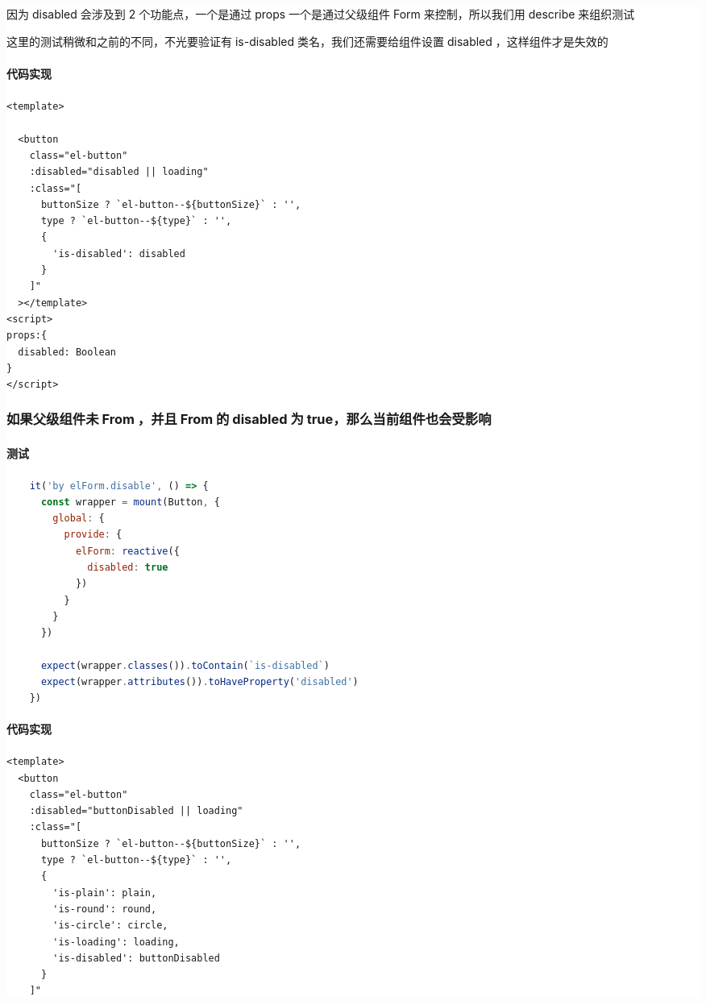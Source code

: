 因为 disabled 会涉及到 2 个功能点，一个是通过 props 一个是通过父级组件 Form 来控制，所以我们用 describe 来组织测试

这里的测试稍微和之前的不同，不光要验证有 is-disabled 类名，我们还需要给组件设置 disabled ，这样组件才是失效的

#### 代码实现

```vue
<template>

  <button
    class="el-button"
    :disabled="disabled || loading"
    :class="[
      buttonSize ? `el-button--${buttonSize}` : '',
      type ? `el-button--${type}` : '',
      {
        'is-disabled': disabled
      }
    ]"
  ></template>
<script>
props:{
  disabled: Boolean
}
</script>
```

### 如果父级组件未 From ，并且 From 的 disabled 为 true，那么当前组件也会受影响

#### 测试

```js
    it('by elForm.disable', () => {
      const wrapper = mount(Button, {
        global: {
          provide: {
            elForm: reactive({
              disabled: true
            })
          }
        }
      })

      expect(wrapper.classes()).toContain(`is-disabled`)
      expect(wrapper.attributes()).toHaveProperty('disabled')
    })
```

#### 代码实现

```vue
<template>
  <button
    class="el-button"
    :disabled="buttonDisabled || loading" 
    :class="[
      buttonSize ? `el-button--${buttonSize}` : '',
      type ? `el-button--${type}` : '',
      {
        'is-plain': plain,
        'is-round': round,
        'is-circle': circle,
        'is-loading': loading,
        'is-disabled': buttonDisabled
      }
    ]"
```